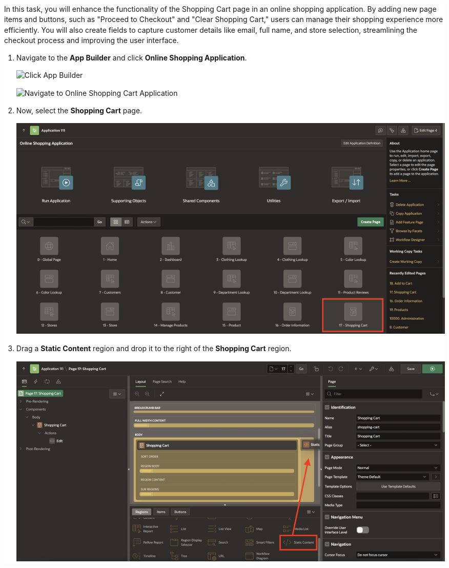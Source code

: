 In this task, you will enhance the functionality of the Shopping Cart page in an online shopping application. By adding new page items and buttons, such as "Proceed to Checkout" and "Clear Shopping Cart," users can manage their shopping experience more efficiently. You will also create fields to capture customer details like email, full name, and store selection, streamlining the checkout process and improving the user interface.

1. Navigate to the **App Builder** and click **Online Shopping Application**.

    ![Click App Builder](./images/click-app-builder.png " ")

    ![Navigate to Online Shopping Cart Application](./images/navigate-to-osa.png " ")

2. Now, select the **Shopping Cart** page.

    ![Select Shopping Cart Page](./images/select-shopping-cart-page.png " ")

3. Drag a **Static Content** region and drop it to the right of the **Shopping Cart** region.

    ![Drag and Drop Static Content Region](./images/drag-drop-static-content.png " ")

